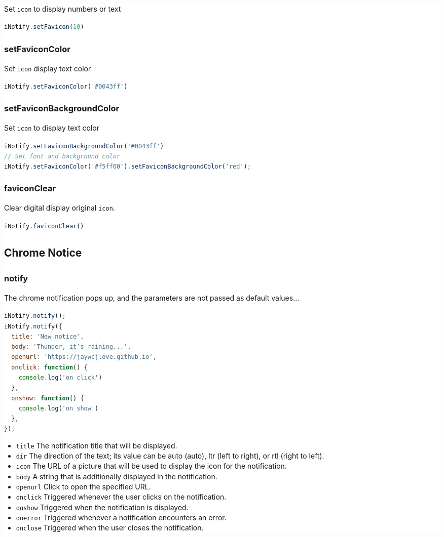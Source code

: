 Set `icon` to display numbers or text

```js
iNotify.setFavicon(10)
```

### setFaviconColor

Set `icon` display text color

```js
iNotify.setFaviconColor('#0043ff')
```

### setFaviconBackgroundColor

Set `icon` to display text color

```js
iNotify.setFaviconBackgroundColor('#0043ff')
// Set font and background color
iNotify.setFaviconColor('#f5ff00').setFaviconBackgroundColor('red');
```

### faviconClear

Clear digital display original `icon`.

```js
iNotify.faviconClear()
```

## Chrome Notice

### notify

The chrome notification pops up, and the parameters are not passed as default values...

```js
iNotify.notify(); 
iNotify.notify({
  title: 'New notice',
  body: 'Thunder, it’s raining...',
  openurl: 'https://jaywcjlove.github.io',
  onclick: function() {
    console.log('on click')
  },
  onshow: function() {
    console.log('on show')
  },
});
```

- `title` The notification title that will be displayed.
- `dir` The direction of the text; its value can be auto (auto), ltr (left to right), or rtl (right to left).
- `icon` The URL of a picture that will be used to display the icon for the notification.
- `body` A string that is additionally displayed in the notification.
- `openurl` Click to open the specified URL.
- `onclick` Triggered whenever the user clicks on the notification.
- `onshow` Triggered when the notification is displayed.
- `onerror` Triggered whenever a notification encounters an error.
- `onclose` Triggered when the user closes the notification.
